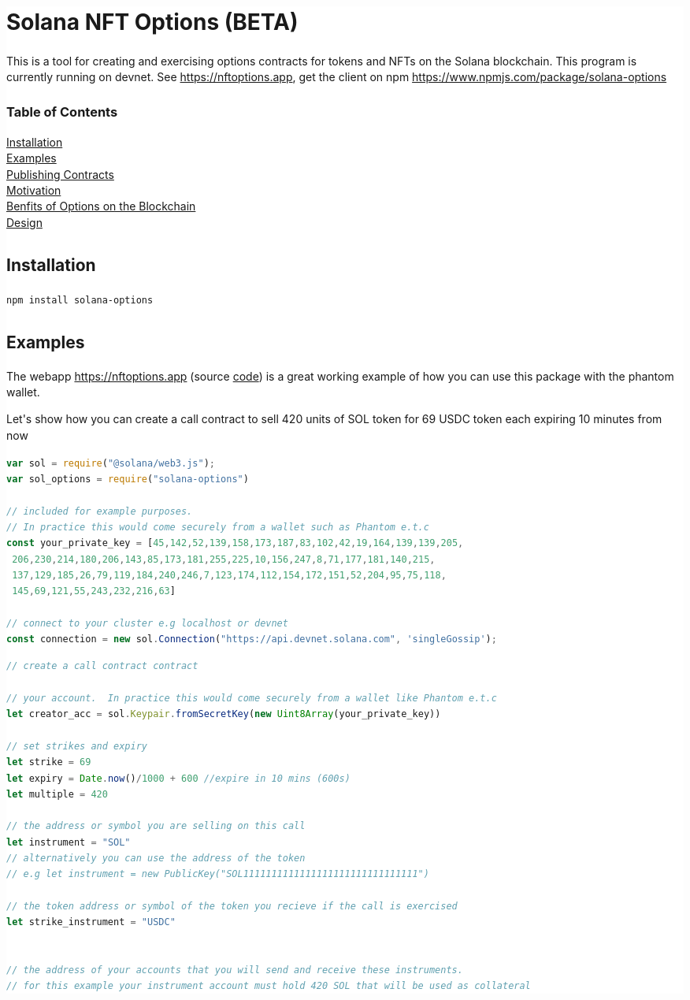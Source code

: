 # Solana NFT Options (BETA)
This is a tool for creating and exercising options contracts for tokens and NFTs on the Solana blockchain. This program is currently running on devnet.
See https://nftoptions.app, get the client on npm https://www.npmjs.com/package/solana-options

### Table of Contents  
[Installation](#installation)  
[Examples](#examples)  
[Publishing Contracts](#publish)  
[Motivation](#motivation)   
[Benfits of Options on the Blockchain](#benfits-of-options-on-the-blockchain)   
[Design](#design)  

## Installation

    npm install solana-options


## Examples

The webapp https://nftoptions.app (source [code](./web)) is a great working example of how you can use this package with the phantom wallet.

Let's show how you can create a call contract to sell 420 units of SOL token for 69 USDC token each expiring 10 minutes from now

```Javascript
var sol = require("@solana/web3.js");
var sol_options = require("solana-options")

// included for example purposes.
// In practice this would come securely from a wallet such as Phantom e.t.c
const your_private_key = [45,142,52,139,158,173,187,83,102,42,19,164,139,139,205,
 206,230,214,180,206,143,85,173,181,255,225,10,156,247,8,71,177,181,140,215,
 137,129,185,26,79,119,184,240,246,7,123,174,112,154,172,151,52,204,95,75,118,
 145,69,121,55,243,232,216,63]

// connect to your cluster e.g localhost or devnet
const connection = new sol.Connection("https://api.devnet.solana.com", 'singleGossip');

```

```Javascript
// create a call contract contract

// your account.  In practice this would come securely from a wallet like Phantom e.t.c
let creator_acc = sol.Keypair.fromSecretKey(new Uint8Array(your_private_key))

// set strikes and expiry
let strike = 69
let expiry = Date.now()/1000 + 600 //expire in 10 mins (600s)
let multiple = 420

// the address or symbol you are selling on this call
let instrument = "SOL"
// alternatively you can use the address of the token
// e.g let instrument = new PublicKey("SOL1111111111111111111111111111111")

// the token address or symbol of the token you recieve if the call is exercised
let strike_instrument = "USDC"


// the address of your accounts that you will send and receive these instruments. 
// for this example your instrument account must hold 420 SOL that will be used as collateral
```